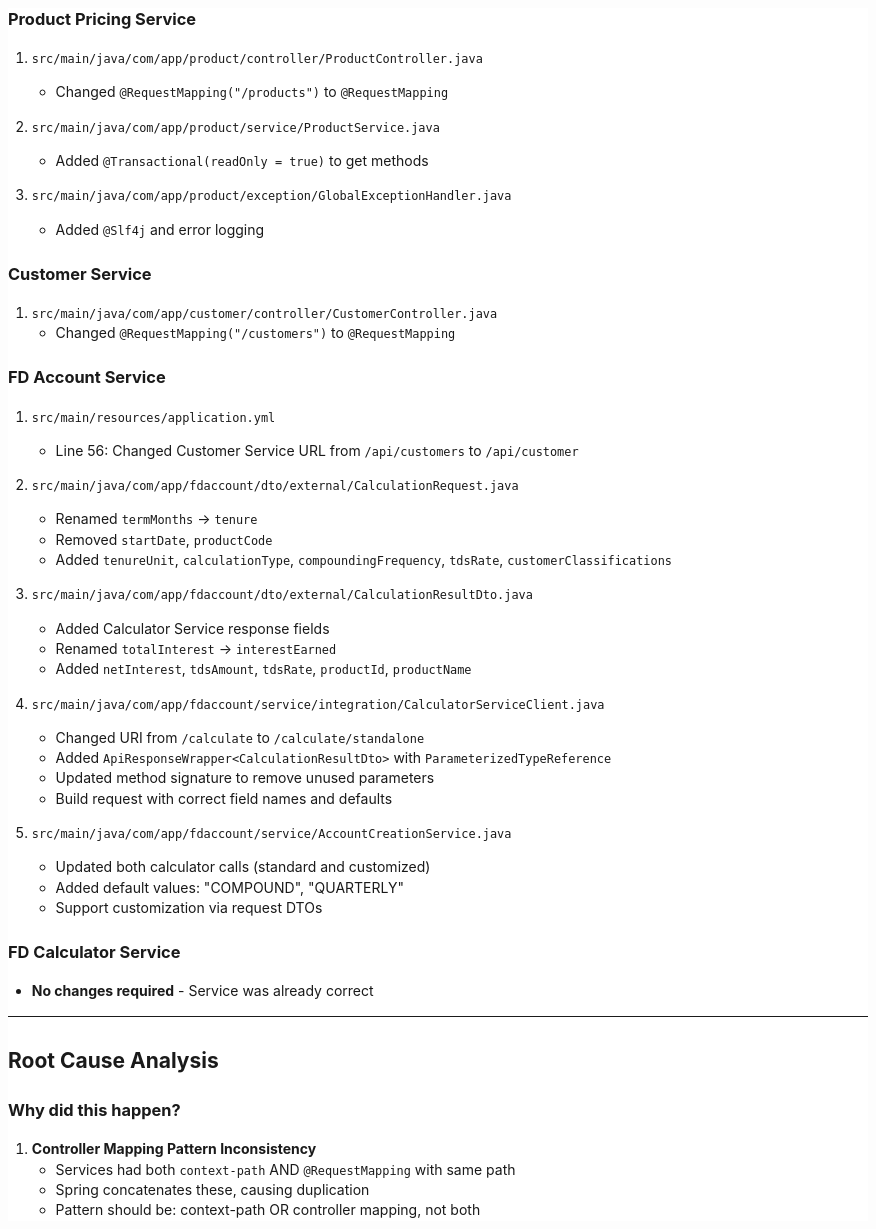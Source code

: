### Product Pricing Service
1. `src/main/java/com/app/product/controller/ProductController.java`
   - Changed `@RequestMapping("/products")` to `@RequestMapping`

2. `src/main/java/com/app/product/service/ProductService.java`
   - Added `@Transactional(readOnly = true)` to get methods

3. `src/main/java/com/app/product/exception/GlobalExceptionHandler.java`
   - Added `@Slf4j` and error logging

### Customer Service
1. `src/main/java/com/app/customer/controller/CustomerController.java`
   - Changed `@RequestMapping("/customers")` to `@RequestMapping`

### FD Account Service
1. `src/main/resources/application.yml`
   - Line 56: Changed Customer Service URL from `/api/customers` to `/api/customer`

2. `src/main/java/com/app/fdaccount/dto/external/CalculationRequest.java`
   - Renamed `termMonths` → `tenure`
   - Removed `startDate`, `productCode`
   - Added `tenureUnit`, `calculationType`, `compoundingFrequency`, `tdsRate`, `customerClassifications`

3. `src/main/java/com/app/fdaccount/dto/external/CalculationResultDto.java`
   - Added Calculator Service response fields
   - Renamed `totalInterest` → `interestEarned`
   - Added `netInterest`, `tdsAmount`, `tdsRate`, `productId`, `productName`

4. `src/main/java/com/app/fdaccount/service/integration/CalculatorServiceClient.java`
   - Changed URI from `/calculate` to `/calculate/standalone`
   - Added `ApiResponseWrapper<CalculationResultDto>` with `ParameterizedTypeReference`
   - Updated method signature to remove unused parameters
   - Build request with correct field names and defaults

5. `src/main/java/com/app/fdaccount/service/AccountCreationService.java`
   - Updated both calculator calls (standard and customized)
   - Added default values: "COMPOUND", "QUARTERLY"
   - Support customization via request DTOs

### FD Calculator Service
- **No changes required** - Service was already correct

---

## Root Cause Analysis

### Why did this happen?
1. **Controller Mapping Pattern Inconsistency**
   - Services had both `context-path` AND `@RequestMapping` with same path
   - Spring concatenates these, causing duplication
   - Pattern should be: context-path OR controller mapping, not both

